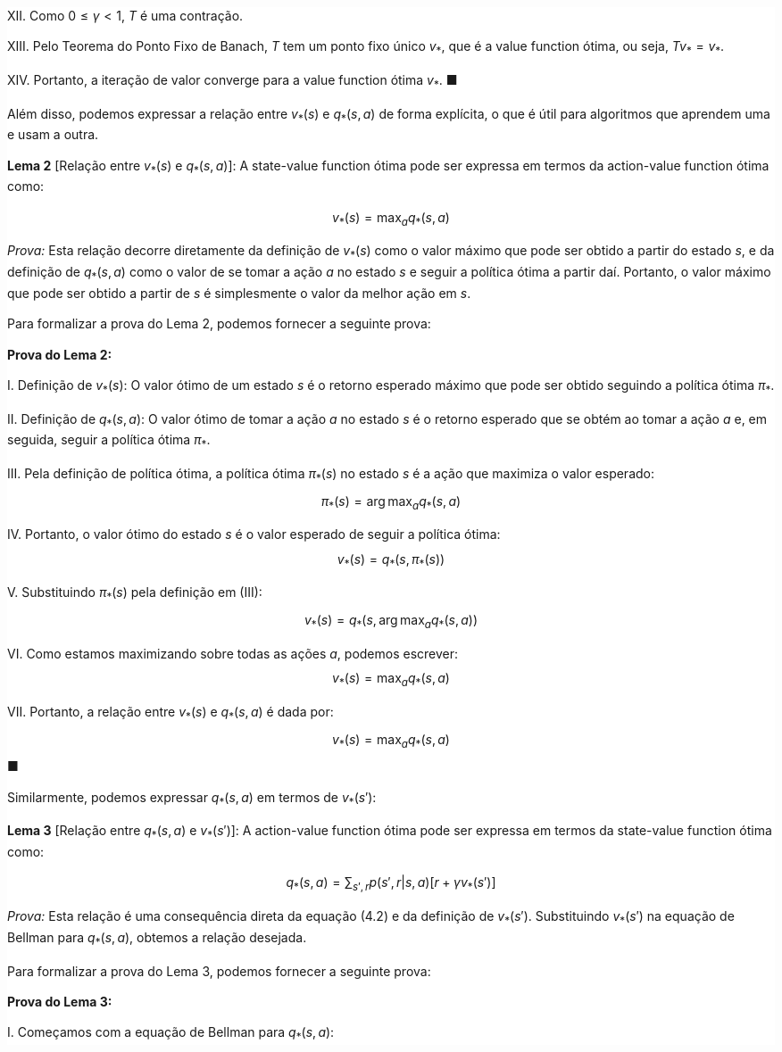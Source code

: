 XII. Como $0 \le \gamma < 1$, $T$ é uma contração.

XIII. Pelo Teorema do Ponto Fixo de Banach, $T$ tem um ponto fixo único $v_*$, que é a value function ótima, ou seja, $Tv_* = v_*$.

XIV. Portanto, a iteração de valor converge para a value function ótima $v_*$. ■

Além disso, podemos expressar a relação entre $v_*(s)$ e $q_*(s, a)$ de forma explícita, o que é útil para algoritmos que aprendem uma e usam a outra.

**Lema 2** [Relação entre $v_*(s)$ e $q_*(s, a)$]: A state-value function ótima pode ser expressa em termos da action-value function ótima como:

$$v_*(s) = \max_a q_*(s, a)$$

*Prova:* Esta relação decorre diretamente da definição de $v_*(s)$ como o valor máximo que pode ser obtido a partir do estado $s$, e da definição de $q_*(s, a)$ como o valor de se tomar a ação $a$ no estado $s$ e seguir a política ótima a partir daí. Portanto, o valor máximo que pode ser obtido a partir de $s$ é simplesmente o valor da melhor ação em $s$.

Para formalizar a prova do Lema 2, podemos fornecer a seguinte prova:

**Prova do Lema 2:**

I.  Definição de $v_*(s)$: O valor ótimo de um estado $s$ é o retorno esperado máximo que pode ser obtido seguindo a política ótima $\pi_*$.

II. Definição de $q_*(s, a)$: O valor ótimo de tomar a ação $a$ no estado $s$ é o retorno esperado que se obtém ao tomar a ação $a$ e, em seguida, seguir a política ótima $\pi_*$.

III. Pela definição de política ótima, a política ótima $\pi_*(s)$ no estado $s$ é a ação que maximiza o valor esperado:
    $$\pi_*(s) = \arg\max_a q_*(s, a)$$

IV. Portanto, o valor ótimo do estado $s$ é o valor esperado de seguir a política ótima:
    $$v_*(s) = q_*(s, \pi_*(s))$$

V.  Substituindo $\pi_*(s)$ pela definição em (III):
    $$v_*(s) = q_*(s, \arg\max_a q_*(s, a))$$

VI.  Como estamos maximizando sobre todas as ações $a$, podemos escrever:
    $$v_*(s) = \max_a q_*(s, a)$$

VII. Portanto, a relação entre $v_*(s)$ e $q_*(s, a)$ é dada por:
     $$v_*(s) = \max_a q_*(s, a)$$ ■

Similarmente, podemos expressar $q_*(s, a)$ em termos de $v_*(s')$:

**Lema 3** [Relação entre $q_*(s, a)$ e $v_*(s')$]: A action-value function ótima pode ser expressa em termos da state-value function ótima como:

$$q_*(s, a) = \sum_{s', r} p(s', r|s, a) [r + \gamma v_*(s')] $$

*Prova:* Esta relação é uma consequência direta da equação (4.2) e da definição de $v_*(s')$. Substituindo $v_*(s')$ na equação de Bellman para $q_*(s, a)$, obtemos a relação desejada.

Para formalizar a prova do Lema 3, podemos fornecer a seguinte prova:

**Prova do Lema 3:**

I.  Começamos com a equação de Bellman para $q_*(s, a)$:


[^1]: Dynamic Programming, Richard S. Sutton and Andrew G. Barto, Reinforcement Learning: An Introduction, 2nd Edition, 2020.
